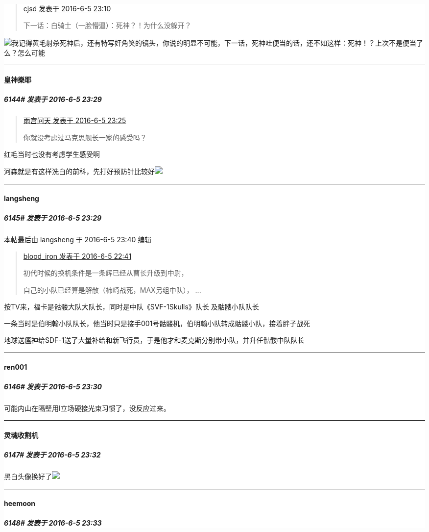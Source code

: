 <blockquote><a href="httphttps://bbs.saraba1st.com/2b/forum.php?mod=redirect&amp;goto=findpost&amp;pid=32624682&amp;ptid=1066605" target="_blank">cjsd 发表于 2016-6-5 23:10</a>

下一话：白骑士（一脸懵逼）：死神？！为什么没躲开？</blockquote>
<img src="https://static.saraba1st.com/image/smiley/face/149.gif" referrerpolicy="no-referrer">我记得黄毛射杀死神后，还有特写奸角笑的镜头，你说的明显不可能，下一话，死神吐便当的话，还不如这样：死神！？上次不是便当了么？怎么可能

*****

####  皇神樂耶  
##### 6144#       发表于 2016-6-5 23:29

<blockquote><a href="httphttps://bbs.saraba1st.com/2b/forum.php?mod=redirect&amp;goto=findpost&amp;pid=32624857&amp;ptid=1066605" target="_blank">雨宫问天 发表于 2016-6-5 23:25</a>

你就没考虑过马克思舰长一家的感受吗？</blockquote>
红毛当时也没有考虑学生感受啊

河森就是有这样洗白的前科，先打好预防针比较好<img src="https://static.saraba1st.com/image/smiley/face/172.gif" referrerpolicy="no-referrer">

*****

####  langsheng  
##### 6145#       发表于 2016-6-5 23:29

 本帖最后由 langsheng 于 2016-6-5 23:40 编辑 
<blockquote><a href="httphttps://bbs.saraba1st.com/2b/forum.php?mod=redirect&amp;goto=findpost&amp;pid=32624426&amp;ptid=1066605" target="_blank">blood_iron 发表于 2016-6-5 22:41</a>

初代时候的换机条件是一条辉已经从曹长升级到中尉，

自己的小队已经算是解散（柿崎战死，MAX另组中队）， ...</blockquote>

按TV来，福卡是骷髅大队大队长，同时是中队《SVF-1Skulls》队长 及骷髅小队队长

一条当时是伯明翰小队队长，他当时只是接手001号骷髅机，伯明翰小队转成骷髅小队，接着胖子战死

地球送瘟神给SDF-1送了大量补给和新飞行员，于是他才和麦克斯分别带小队，并升任骷髅中队队长

*****

####  ren001  
##### 6146#       发表于 2016-6-5 23:30

可能内山在隔壁用I立场硬接光束习惯了，没反应过来。

*****

####  灵魂收割机  
##### 6147#       发表于 2016-6-5 23:32

黑白头像换好了<img src="https://static.saraba1st.com/image/smiley/face/149.gif" referrerpolicy="no-referrer">

*****

####  heemoon  
##### 6148#       发表于 2016-6-5 23:33
